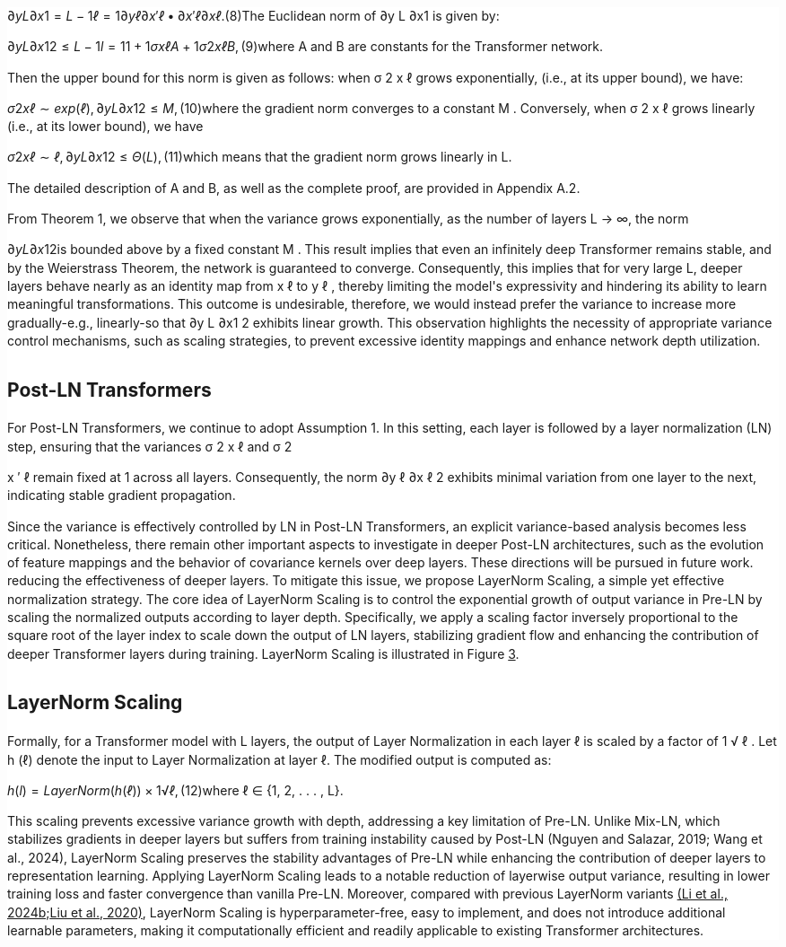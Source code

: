 $∂y L ∂x 1 = L-1 ℓ=1 ∂y ℓ ∂x ′ ℓ • ∂x ′ ℓ ∂x ℓ . (8$$)$The Euclidean norm of ∂y L ∂x1 is given by:

$∂y L ∂x 1 2 ≤ L-1 l=1 1 + 1 σ x ℓ A + 1 σ 2 x ℓ B ,(9)$where A and B are constants for the Transformer network.

Then the upper bound for this norm is given as follows: when σ 2 x ℓ grows exponentially, (i.e., at its upper bound), we have:

$σ 2 x ℓ ∼ exp(ℓ), ∂y L ∂x 1 2 ≤ M,(10)$where the gradient norm converges to a constant M . Conversely, when σ 2 x ℓ grows linearly (i.e., at its lower bound), we have

$σ 2 x ℓ ∼ ℓ, ∂y L ∂x 1 2 ≤ Θ(L),(11)$which means that the gradient norm grows linearly in L.

The detailed description of A and B, as well as the complete proof, are provided in Appendix A.2.

From Theorem 1, we observe that when the variance grows exponentially, as the number of layers L → ∞, the norm

$∂y L ∂x1 2$is bounded above by a fixed constant M . This result implies that even an infinitely deep Transformer remains stable, and by the Weierstrass Theorem, the network is guaranteed to converge. Consequently, this implies that for very large L, deeper layers behave nearly as an identity map from x ℓ to y ℓ , thereby limiting the model's expressivity and hindering its ability to learn meaningful transformations. This outcome is undesirable, therefore, we would instead prefer the variance to increase more gradually-e.g., linearly-so that ∂y L ∂x1 2 exhibits linear growth. This observation highlights the necessity of appropriate variance control mechanisms, such as scaling strategies, to prevent excessive identity mappings and enhance network depth utilization.

## Post-LN Transformers

For Post-LN Transformers, we continue to adopt Assumption 1. In this setting, each layer is followed by a layer normalization (LN) step, ensuring that the variances σ 2 x ℓ and σ 2

x ′ ℓ remain fixed at 1 across all layers. Consequently, the norm ∂y ℓ ∂x ℓ 2 exhibits minimal variation from one layer to the next, indicating stable gradient propagation.

Since the variance is effectively controlled by LN in Post-LN Transformers, an explicit variance-based analysis becomes less critical. Nonetheless, there remain other important aspects to investigate in deeper Post-LN architectures, such as the evolution of feature mappings and the behavior of covariance kernels over deep layers. These directions will be pursued in future work. reducing the effectiveness of deeper layers. To mitigate this issue, we propose LayerNorm Scaling, a simple yet effective normalization strategy. The core idea of LayerNorm Scaling is to control the exponential growth of output variance in Pre-LN by scaling the normalized outputs according to layer depth. Specifically, we apply a scaling factor inversely proportional to the square root of the layer index to scale down the output of LN layers, stabilizing gradient flow and enhancing the contribution of deeper Transformer layers during training. LayerNorm Scaling is illustrated in Figure [3](#fig_2).

## LayerNorm Scaling

Formally, for a Transformer model with L layers, the output of Layer Normalization in each layer ℓ is scaled by a factor of 1 √ ℓ . Let h (ℓ) denote the input to Layer Normalization at layer ℓ. The modified output is computed as:

$h (l) = LayerNorm(h (ℓ) ) × 1 √ ℓ ,(12)$where ℓ ∈ {1, 2, . . . , L}.

This scaling prevents excessive variance growth with depth, addressing a key limitation of Pre-LN. Unlike Mix-LN, which stabilizes gradients in deeper layers but suffers from training instability caused by Post-LN (Nguyen and Salazar, 2019; Wang et al., 2024), LayerNorm Scaling preserves the stability advantages of Pre-LN while enhancing the contribution of deeper layers to representation learning. Applying LayerNorm Scaling leads to a notable reduction of layerwise output variance, resulting in lower training loss and faster convergence than vanilla Pre-LN. Moreover, compared with previous LayerNorm variants [(Li et al., 2024b;](#)[Liu et al., 2020)](#b22), LayerNorm Scaling is hyperparameter-free, easy to implement, and does not introduce additional learnable parameters, making it computationally efficient and readily applicable to existing Transformer architectures.
